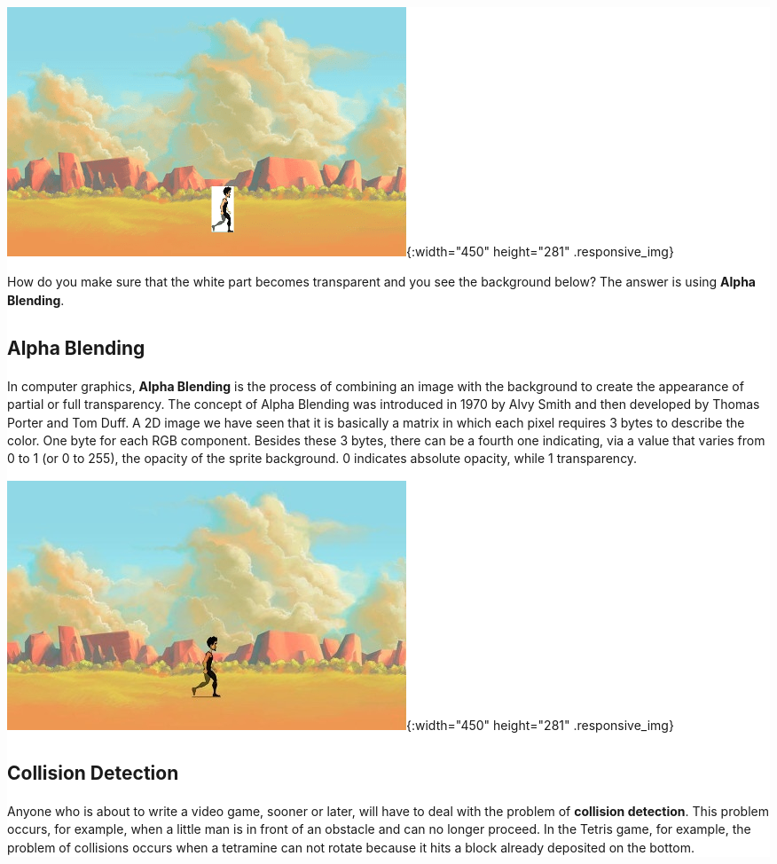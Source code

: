 ![No Alpha Blending](assets/img/Background-Sprite-Bad.png){:width="450" height="281" .responsive_img}

How do you make sure that the white part becomes transparent and you see the background below? The answer is using **Alpha Blending**.

## Alpha Blending

In computer graphics, **Alpha Blending** is the process of combining an image with the background to create the appearance of partial or full transparency. The concept of Alpha Blending was introduced in 1970 by Alvy Smith and then developed by Thomas Porter and Tom Duff. A 2D image we have seen that it is basically a matrix in which each pixel requires 3 bytes to describe the color. One byte for each RGB component. Besides these 3 bytes, there can be a fourth one indicating, via a value that varies from 0 to 1 (or 0 to 255), the opacity of the sprite background. 0 indicates absolute opacity, while 1 transparency.

![Alpha Blending](assets/img/Background-Sprite-Walking.jpeg){:width="450" height="281" .responsive_img}

## Collision Detection

Anyone who is about to write a video game, sooner or later, will have to deal with the problem of **collision detection**. This problem occurs, for example, when a little man is in front of an obstacle and can no longer proceed. In the Tetris game, for example, the problem of collisions occurs when a tetramine can not rotate because it hits a block already deposited on the bottom.
